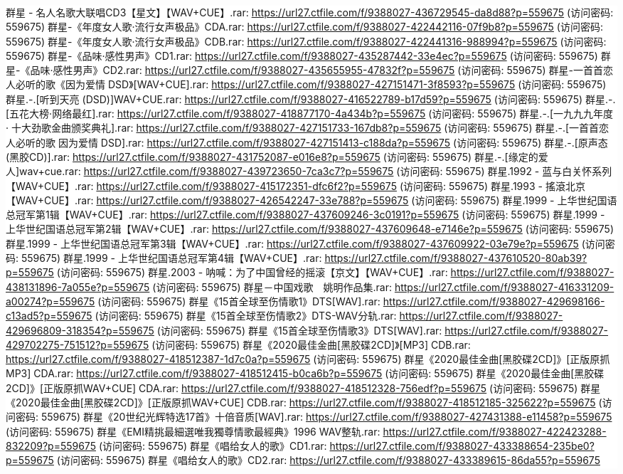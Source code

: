 群星 - 名人名歌大联唱CD3【星文】【WAV+CUE】.rar: https://url27.ctfile.com/f/9388027-436729545-da8d88?p=559675
(访问密码: 559675)
群星-《年度女人歌·流行女声极品》CDA.rar: https://url27.ctfile.com/f/9388027-422442116-07f9b8?p=559675
(访问密码: 559675)
群星-《年度女人歌·流行女声极品》CDB.rar: https://url27.ctfile.com/f/9388027-422441316-988994?p=559675
(访问密码: 559675)
群星-《品味·感性男声》CD1.rar: https://url27.ctfile.com/f/9388027-435287442-33e4ec?p=559675
(访问密码: 559675)
群星-《品味·感性男声》CD2.rar: https://url27.ctfile.com/f/9388027-435655955-47832f?p=559675
(访问密码: 559675)
群星-一首首恋人必听的歌《因为爱情 DSD》[WAV+CUE].rar: https://url27.ctfile.com/f/9388027-427151471-3f8593?p=559675
(访问密码: 559675)
群星.-.[听到天亮 (DSD)]WAV+CUE.rar: https://url27.ctfile.com/f/9388027-416522789-b17d59?p=559675
(访问密码: 559675)
群星.-.[五花大榜·网络最红].rar: https://url27.ctfile.com/f/9388027-418877170-4a434b?p=559675
(访问密码: 559675)
群星.-.[一九九九年度 · 十大劲歌金曲颁奖典礼].rar: https://url27.ctfile.com/f/9388027-427151733-167db8?p=559675
(访问密码: 559675)
群星.-.[一首首恋人必听的歌 因为爱情 DSD].rar: https://url27.ctfile.com/f/9388027-427151413-c188da?p=559675
(访问密码: 559675)
群星.-.[原声态 (黑胶CD)].rar: https://url27.ctfile.com/f/9388027-431752087-e016e8?p=559675
(访问密码: 559675)
群星.-.[缘定的爱人]wav+cue.rar: https://url27.ctfile.com/f/9388027-439723650-7ca3c7?p=559675
(访问密码: 559675)
群星.1992 - 蓝与白关怀系列【WAV+CUE】.rar: https://url27.ctfile.com/f/9388027-415172351-dfc6f2?p=559675
(访问密码: 559675)
群星.1993 - 搖滾北京【WAV+CUE】.rar: https://url27.ctfile.com/f/9388027-426542247-33e788?p=559675
(访问密码: 559675)
群星.1999 - 上华世纪国语总冠军第1辑【WAV+CUE】.rar: https://url27.ctfile.com/f/9388027-437609246-3c0191?p=559675
(访问密码: 559675)
群星.1999 - 上华世纪国语总冠军第2辑【WAV+CUE】.rar: https://url27.ctfile.com/f/9388027-437609648-e7146e?p=559675
(访问密码: 559675)
群星.1999 - 上华世纪国语总冠军第3辑【WAV+CUE】.rar: https://url27.ctfile.com/f/9388027-437609922-03e79e?p=559675
(访问密码: 559675)
群星.1999 - 上华世纪国语总冠军第4辑【WAV+CUE】.rar: https://url27.ctfile.com/f/9388027-437610520-80ab39?p=559675
(访问密码: 559675)
群星.2003 - 呐喊：为了中国曾经的摇滚【京文】【WAV+CUE】.rar: https://url27.ctfile.com/f/9388027-438131896-7a055e?p=559675
(访问密码: 559675)
群星－中国戏歌　姚明作品集.rar: https://url27.ctfile.com/f/9388027-416331209-a00274?p=559675
(访问密码: 559675)
群星《15首全球至伤情歌1》DTS[WAV].rar: https://url27.ctfile.com/f/9388027-429698166-c13ad5?p=559675
(访问密码: 559675)
群星《15首全球至伤情歌2》DTS-WAV分轨.rar: https://url27.ctfile.com/f/9388027-429696809-318354?p=559675
(访问密码: 559675)
群星《15首全球至伤情歌3》DTS[WAV].rar: https://url27.ctfile.com/f/9388027-429702275-751512?p=559675
(访问密码: 559675)
群星《2020最佳金曲[黑胶碟2CD]》[MP3] CDB.rar: https://url27.ctfile.com/f/9388027-418512387-1d7c0a?p=559675
(访问密码: 559675)
群星《2020最佳金曲[黑胶碟2CD]》[正版原抓MP3] CDA.rar: https://url27.ctfile.com/f/9388027-418512415-b0ca6b?p=559675
(访问密码: 559675)
群星《2020最佳金曲[黑胶碟2CD]》[正版原抓WAV+CUE] CDA.rar: https://url27.ctfile.com/f/9388027-418512328-756edf?p=559675
(访问密码: 559675)
群星《2020最佳金曲[黑胶碟2CD]》[正版原抓WAV+CUE] CDB.rar: https://url27.ctfile.com/f/9388027-418512185-325622?p=559675
(访问密码: 559675)
群星《20世纪光辉特选17首》十倍音质[WAV].rar: https://url27.ctfile.com/f/9388027-427431388-e11458?p=559675
(访问密码: 559675)
群星《EMI精挑最細選唯我獨尊情歌最經典》1996 WAV整轨.rar: https://url27.ctfile.com/f/9388027-422423288-832209?p=559675
(访问密码: 559675)
群星《唱给女人的歌》CD1.rar: https://url27.ctfile.com/f/9388027-433388654-235be0?p=559675
(访问密码: 559675)
群星《唱给女人的歌》CD2.rar: https://url27.ctfile.com/f/9388027-433389615-86da55?p=559675